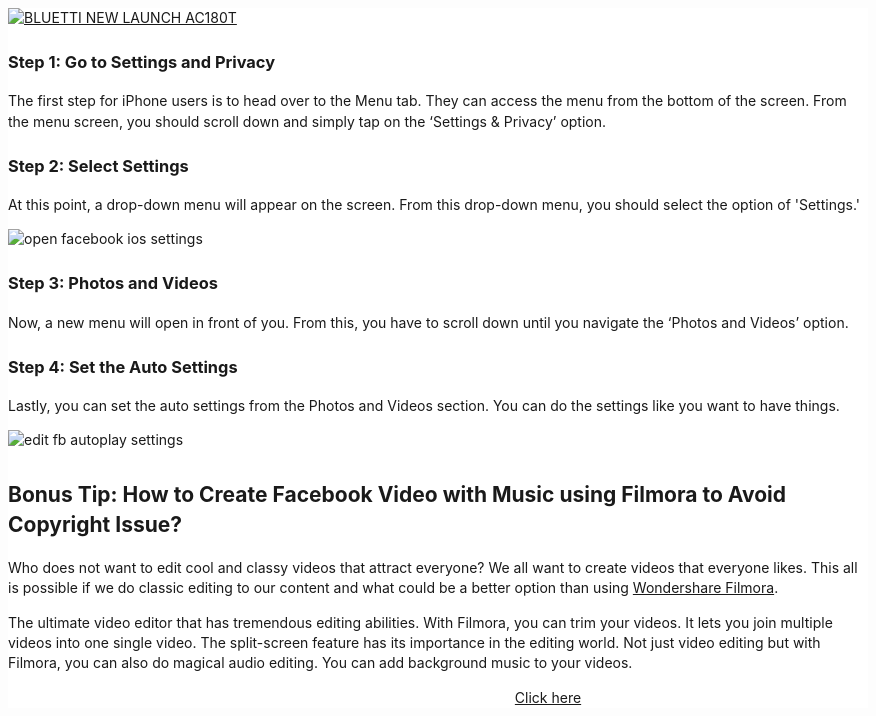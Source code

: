 
<a href="https://bluettieu.pxf.io/c/5597632/2042323/17091" target="_top" id="2042323"><img src="//a.impactradius-go.com/display-ad/17091-2042323" border="0" alt="BLUETTI NEW LAUNCH AC180T" width="3840" height="1600"/></a><img height="0" width="0" src="https://imp.pxf.io/i/5597632/2042323/17091" style="position:absolute;visibility:hidden;" border="0" />

### Step 1: Go to Settings and Privacy

The first step for iPhone users is to head over to the Menu tab. They can access the menu from the bottom of the screen. From the menu screen, you should scroll down and simply tap on the ‘Settings & Privacy’ option.

### Step 2: Select Settings

At this point, a drop-down menu will appear on the screen. From this drop-down menu, you should select the option of 'Settings.'

![open facebook ios settings](https://images.wondershare.com/filmora/article-images/2021/facebook-videos-partially-muted-5.jpg)

### Step 3: Photos and Videos

Now, a new menu will open in front of you. From this, you have to scroll down until you navigate the ‘Photos and Videos’ option.

### Step 4: Set the Auto Settings

Lastly, you can set the auto settings from the Photos and Videos section. You can do the settings like you want to have things.

![edit fb autoplay settings](https://images.wondershare.com/filmora/article-images/2021/facebook-videos-partially-muted-6.jpg)

## Bonus Tip: How to Create Facebook Video with Music using Filmora to Avoid Copyright Issue?

Who does not want to edit cool and classy videos that attract everyone? We all want to create videos that everyone likes. This all is possible if we do classic editing to our content and what could be a better option than using [Wondershare Filmora](https://tools.techidaily.com/wondershare/filmora/download/).

The ultimate video editor that has tremendous editing abilities. With Filmora, you can trim your videos. It lets you join multiple videos into one single video. The split-screen feature has its importance in the editing world. Not just video editing but with Filmora, you can also do magical audio editing. You can add background music to your videos.


<span id="1793213">
					<video width="1080" height="1620" style="cursor:pointer"
           poster="//a.impactradius-go.com/display-clicktoplayimage/1793213.jpeg"
           onclick="if(!this.playClicked){this.play();this.setAttribute('controls',true);this.playClicked=true;}">
	   <source src="//a.impactradius-go.com/display-ad/19135-1793213">
	   <img src="//a.impactradius-go.com/display-clicktoplayimage/1793213.jpeg" style="border: none; height: 100%; width: 100%; object-fit: contain">
	</video>
	<div style="width:1080px;text-align:center"><a href="javascript:window.open(decodeURIComponent('https%3A%2F%2Ftinyland.pxf.io%2Fc%2F5597632%2F1793213%2F19135'), '_blank');void(0);">Click here</a></div>
</span>
<img height="0" width="0" src="https://imp.pxf.io/i/5597632/1793213/19135" style="position:absolute;visibility:hidden;" border="0" />
